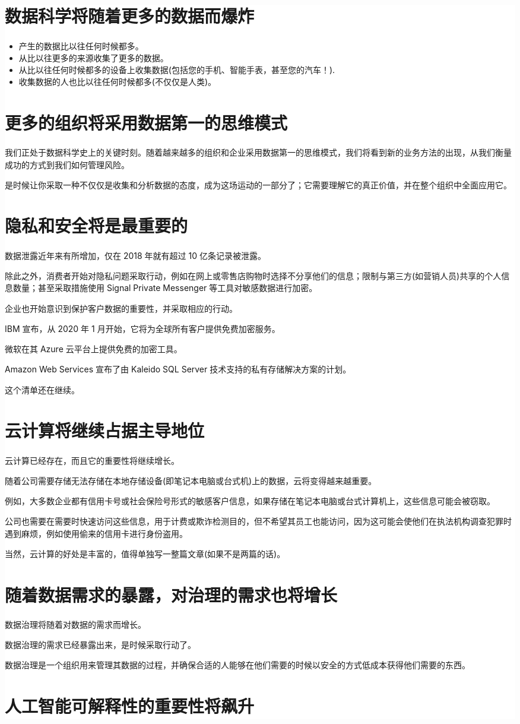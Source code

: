 # 数据科学将随着更多的数据而爆炸

*   产生的数据比以往任何时候都多。
*   从比以往更多的来源收集了更多的数据。
*   从比以往任何时候都多的设备上收集数据(包括您的手机、智能手表，甚至您的汽车！).
*   收集数据的人也比以往任何时候都多(不仅仅是人类)。

# 更多的组织将采用数据第一的思维模式

我们正处于数据科学史上的关键时刻。随着越来越多的组织和企业采用数据第一的思维模式，我们将看到新的业务方法的出现，从我们衡量成功的方式到我们如何管理风险。

是时候让你采取一种不仅仅是收集和分析数据的态度，成为这场运动的一部分了；它需要理解它的真正价值，并在整个组织中全面应用它。

# 隐私和安全将是最重要的

数据泄露近年来有所增加，仅在 2018 年就有超过 10 亿条记录被泄露。

除此之外，消费者开始对隐私问题采取行动，例如在网上或零售店购物时选择不分享他们的信息；限制与第三方(如营销人员)共享的个人信息数量；甚至采取措施使用 Signal Private Messenger 等工具对敏感数据进行加密。

企业也开始意识到保护客户数据的重要性，并采取相应的行动。

IBM 宣布，从 2020 年 1 月开始，它将为全球所有客户提供免费加密服务。

微软在其 Azure 云平台上提供免费的加密工具。

Amazon Web Services 宣布了由 Kaleido SQL Server 技术支持的私有存储解决方案的计划。

这个清单还在继续。

# 云计算将继续占据主导地位

云计算已经存在，而且它的重要性将继续增长。

随着公司需要存储无法存储在本地存储设备(即笔记本电脑或台式机)上的数据，云将变得越来越重要。

例如，大多数企业都有信用卡号或社会保险号形式的敏感客户信息，如果存储在笔记本电脑或台式计算机上，这些信息可能会被窃取。

公司也需要在需要时快速访问这些信息，用于计费或欺诈检测目的，但不希望其员工也能访问，因为这可能会使他们在执法机构调查犯罪时遇到麻烦，例如使用偷来的信用卡进行身份盗用。

当然，云计算的好处是丰富的，值得单独写一整篇文章(如果不是两篇的话)。

# 随着数据需求的暴露，对治理的需求也将增长

数据治理将随着对数据的需求而增长。

数据治理的需求已经暴露出来，是时候采取行动了。

数据治理是一个组织用来管理其数据的过程，并确保合适的人能够在他们需要的时候以安全的方式低成本获得他们需要的东西。

# 人工智能可解释性的重要性将飙升
